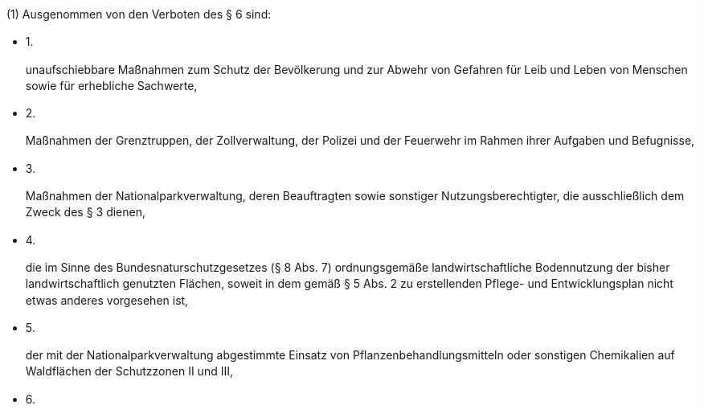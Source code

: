 <div>

<div class="jnhtml">

<div>

<div class="jurAbsatz">

(1) Ausgenommen von den Verboten des § 6 sind:

  - 1\.
    
    <div style="">
    
    unaufschiebbare Maßnahmen zum Schutz der Bevölkerung und zur Abwehr
    von Gefahren für Leib und Leben von Menschen sowie für erhebliche
    Sachwerte,
    
    </div>

  - 2\.
    
    <div style="">
    
    Maßnahmen der Grenztruppen, der Zollverwaltung, der Polizei und der
    Feuerwehr im Rahmen ihrer Aufgaben und Befugnisse,
    
    </div>

  - 3\.
    
    <div style="">
    
    Maßnahmen der Nationalparkverwaltung, deren Beauftragten sowie
    sonstiger Nutzungsberechtigter, die ausschließlich dem Zweck des § 3
    dienen,
    
    </div>

  - 4\.
    
    <div style="">
    
    die im Sinne des Bundesnaturschutzgesetzes (§ 8 Abs. 7)
    ordnungsgemäße landwirtschaftliche Bodennutzung der bisher
    landwirtschaftlich genutzten Flächen, soweit in dem gemäß § 5 Abs. 2
    zu erstellenden Pflege- und Entwicklungsplan nicht etwas anderes
    vorgesehen ist,
    
    </div>

  - 5\.
    
    <div style="">
    
    der mit der Nationalparkverwaltung abgestimmte Einsatz von
    Pflanzenbehandlungsmitteln oder sonstigen Chemikalien auf
    Waldflächen der Schutzzonen II und III,
    
    </div>

  - 6\.
    